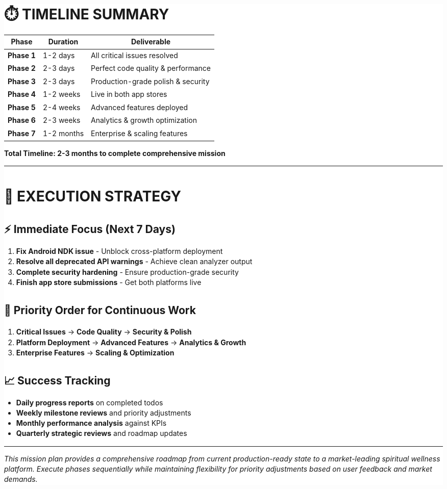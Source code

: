 
# ⏱️ **TIMELINE SUMMARY**

| Phase | Duration | Deliverable |
|-------|----------|-------------|
| **Phase 1** | 1-2 days | All critical issues resolved |
| **Phase 2** | 2-3 days | Perfect code quality & performance |
| **Phase 3** | 2-3 days | Production-grade polish & security |
| **Phase 4** | 1-2 weeks | Live in both app stores |
| **Phase 5** | 2-4 weeks | Advanced features deployed |
| **Phase 6** | 2-3 weeks | Analytics & growth optimization |
| **Phase 7** | 1-2 months | Enterprise & scaling features |

**Total Timeline: 2-3 months to complete comprehensive mission**

---

# 🎯 **EXECUTION STRATEGY**

## ⚡ **Immediate Focus (Next 7 Days)**
1. **Fix Android NDK issue** - Unblock cross-platform deployment
2. **Resolve all deprecated API warnings** - Achieve clean analyzer output  
3. **Complete security hardening** - Ensure production-grade security
4. **Finish app store submissions** - Get both platforms live

## 🚀 **Priority Order for Continuous Work**
1. **Critical Issues** → **Code Quality** → **Security & Polish**
2. **Platform Deployment** → **Advanced Features** → **Analytics & Growth**
3. **Enterprise Features** → **Scaling & Optimization**

## 📈 **Success Tracking**
- **Daily progress reports** on completed todos
- **Weekly milestone reviews** and priority adjustments
- **Monthly performance analysis** against KPIs
- **Quarterly strategic reviews** and roadmap updates

---

*This mission plan provides a comprehensive roadmap from current production-ready state to a market-leading spiritual wellness platform. Execute phases sequentially while maintaining flexibility for priority adjustments based on user feedback and market demands.*
